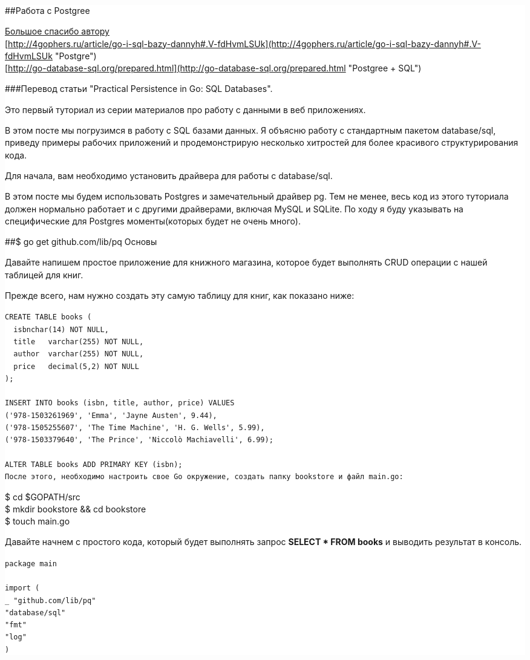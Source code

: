 ##Работа с Postgree

[Большое спасибо автору](http://www.alexedwards.net/blog/practical-persistence-sql "Огромное спасибо автору")  
[http://4gophers.ru/article/go-i-sql-bazy-dannyh#.V-fdHvmLSUk](http://4gophers.ru/article/go-i-sql-bazy-dannyh#.V-fdHvmLSUk "Postgre")  
[http://go-database-sql.org/prepared.html](http://go-database-sql.org/prepared.html "Postgree + SQL")  


###Перевод статьи "Practical Persistence in Go: SQL Databases".

Это первый туториал из серии материалов про работу с данными в веб приложениях.

В этом посте мы погрузимся в работу с SQL базами данных. Я объясню работу с стандартным пакетом database/sql, приведу примеры рабочих приложений и продемонстрирую несколько хитростей для более красивого структурирования кода.

Для начала, вам необходимо установить драйвера для работы с database/sql.

В этом посте мы будем использовать Postgres и замечательный драйвер pg. Тем не менее, весь код из этого туториала должен нормально работает и с другими драйверами, включая MySQL и SQLite. По ходу я буду указывать на специфические для Postgres моменты(которых будет не очень много).

##$ go get github.com/lib/pq
Основы

Давайте напишем простое приложение для книжного магазина, которое будет выполнять CRUD операции с нашей таблицей для книг.

Прежде всего, нам нужно создать эту самую таблицу для книг, как показано ниже:
    
    CREATE TABLE books (
      isbnchar(14) NOT NULL,
      title   varchar(255) NOT NULL,
      author  varchar(255) NOT NULL,
      price   decimal(5,2) NOT NULL
    );
    
    INSERT INTO books (isbn, title, author, price) VALUES
    ('978-1503261969', 'Emma', 'Jayne Austen', 9.44),
    ('978-1505255607', 'The Time Machine', 'H. G. Wells', 5.99),
    ('978-1503379640', 'The Prince', 'Niccolò Machiavelli', 6.99);
    
    ALTER TABLE books ADD PRIMARY KEY (isbn);
    После этого, необходимо настроить свое Go окружение, создать папку bookstore и файл main.go:
    
$ cd $GOPATH/src  
$ mkdir bookstore && cd bookstore  
$ touch main.go  

Давайте начнем с простого кода, который будет выполнять запрос **SELECT * FROM books** и выводить результат в консоль.

    package main
    
    import (
    _ "github.com/lib/pq"
    "database/sql"
    "fmt"
    "log"
    )
    